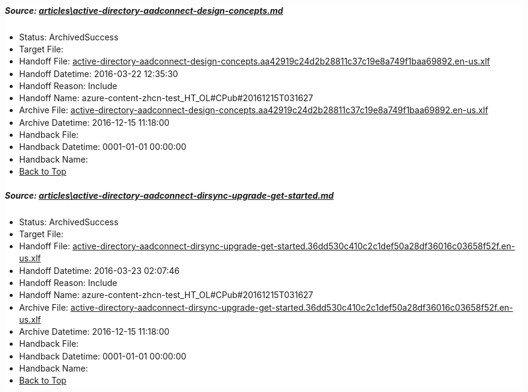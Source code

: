 ##### <a name='5f642a18353f626c931d503efa56d8b3a2bbed8d4'></a> Source: [articles\active-directory-aadconnect-design-concepts.md](https://github.com/OpenLocalizationTest/azure-content-zhcn-test/blob/400a456fba962d4edd9e7b2a7be76b2acd260582/articles/active-directory-aadconnect-design-concepts.md)
* Status: ArchivedSuccess
* Target File: 
* Handoff File: [active-directory-aadconnect-design-concepts.aa42919c24d2b28811c37c19e8a749f1baa69892.en-us.xlf](https://github.com/OpenLocalizationTest/azure-content-mooncake-handoff/blob/0285ebe7ad0dd2536c1195f14bf8633c127fbf9c/ol-handoff/OpenLocalizationTestOrg/azure-content-mooncake-enus-test/master/ht/active-directory-aadconnect-design-concepts.aa42919c24d2b28811c37c19e8a749f1baa69892.en-us.xlf)
* Handoff Datetime: 2016-03-22 12:35:30
* Handoff Reason: Include
* Handoff Name: azure-content-zhcn-test_HT_OL#CPub#20161215T031627
* Archive File: [active-directory-aadconnect-design-concepts.aa42919c24d2b28811c37c19e8a749f1baa69892.en-us.xlf](https://github.com/OpenLocalizationTest/azure-content-mooncake-handoff/blob/115faa55d3c36d92b26d72268bce89ccb3e478be/ol-archive/OpenLocalizationTestOrg/azure-content-mooncake-enus-test/master/ht/active-directory-aadconnect-design-concepts.aa42919c24d2b28811c37c19e8a749f1baa69892.en-us.xlf)
* Archive Datetime: 2016-12-15 11:18:00
* Handback File: 
* Handback Datetime: 0001-01-01 00:00:00
* Handback Name: 
* [Back to Top](#report-top)

##### <a name='4084f1eaac5cad259cd74075744586c0d8d4b2535'></a> Source: [articles\active-directory-aadconnect-dirsync-upgrade-get-started.md](https://github.com/OpenLocalizationTest/azure-content-zhcn-test/blob/400a456fba962d4edd9e7b2a7be76b2acd260582/articles/active-directory-aadconnect-dirsync-upgrade-get-started.md)
* Status: ArchivedSuccess
* Target File: 
* Handoff File: [active-directory-aadconnect-dirsync-upgrade-get-started.36dd530c410c2c1def50a28df36016c03658f52f.en-us.xlf](https://github.com/OpenLocalizationTest/azure-content-mooncake-handoff/blob/ddae4ccbfe2adaba1e256a3c8d63bf068e094b74/ol-handoff/OpenLocalizationTestOrg/azure-content-mooncake-enus-test/master/ht/active-directory-aadconnect-dirsync-upgrade-get-started.36dd530c410c2c1def50a28df36016c03658f52f.en-us.xlf)
* Handoff Datetime: 2016-03-23 02:07:46
* Handoff Reason: Include
* Handoff Name: azure-content-zhcn-test_HT_OL#CPub#20161215T031627
* Archive File: [active-directory-aadconnect-dirsync-upgrade-get-started.36dd530c410c2c1def50a28df36016c03658f52f.en-us.xlf](https://github.com/OpenLocalizationTest/azure-content-mooncake-handoff/blob/115faa55d3c36d92b26d72268bce89ccb3e478be/ol-archive/OpenLocalizationTestOrg/azure-content-mooncake-enus-test/master/ht/active-directory-aadconnect-dirsync-upgrade-get-started.36dd530c410c2c1def50a28df36016c03658f52f.en-us.xlf)
* Archive Datetime: 2016-12-15 11:18:00
* Handback File: 
* Handback Datetime: 0001-01-01 00:00:00
* Handback Name: 
* [Back to Top](#report-top)
